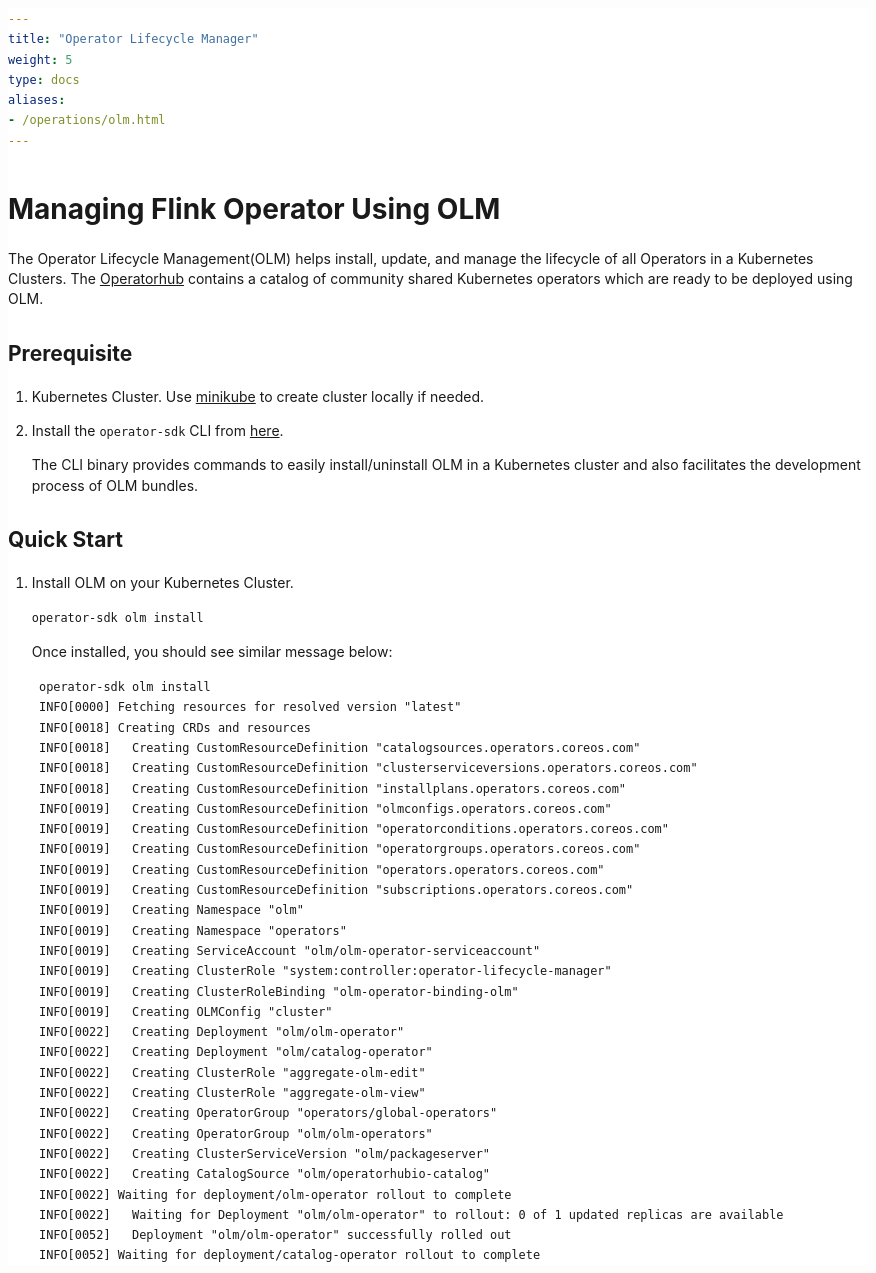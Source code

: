 ```yaml
---
title: "Operator Lifecycle Manager"
weight: 5
type: docs
aliases:
- /operations/olm.html
---
```



# Managing Flink Operator Using OLM
The Operator Lifecycle Management(OLM) helps install, update, and manage the lifecycle of all Operators in a Kubernetes Clusters. The [Operatorhub](https://operatorhub.io/) contains a catalog of community shared Kubernetes operators which are ready to be deployed using OLM.
## Prerequisite
1. Kubernetes Cluster. Use [minikube](https://minikube.sigs.k8s.io/docs/start/) to create cluster locally if needed.
2. Install the `operator-sdk` CLI from [here](https://sdk.operatorframework.io/docs/installation/).

    The CLI binary provides commands to easily install/uninstall OLM in a Kubernetes cluster and also facilitates the development process of OLM bundles.
## Quick Start

1. Install OLM on your Kubernetes Cluster.
   ```sh
   operator-sdk olm install
   ```

   Once installed, you should see similar message below:
   ```
    operator-sdk olm install
    INFO[0000] Fetching resources for resolved version "latest"
    INFO[0018] Creating CRDs and resources
    INFO[0018]   Creating CustomResourceDefinition "catalogsources.operators.coreos.com"
    INFO[0018]   Creating CustomResourceDefinition "clusterserviceversions.operators.coreos.com"
    INFO[0018]   Creating CustomResourceDefinition "installplans.operators.coreos.com"
    INFO[0019]   Creating CustomResourceDefinition "olmconfigs.operators.coreos.com"
    INFO[0019]   Creating CustomResourceDefinition "operatorconditions.operators.coreos.com"
    INFO[0019]   Creating CustomResourceDefinition "operatorgroups.operators.coreos.com"
    INFO[0019]   Creating CustomResourceDefinition "operators.operators.coreos.com"
    INFO[0019]   Creating CustomResourceDefinition "subscriptions.operators.coreos.com"
    INFO[0019]   Creating Namespace "olm"
    INFO[0019]   Creating Namespace "operators"
    INFO[0019]   Creating ServiceAccount "olm/olm-operator-serviceaccount"
    INFO[0019]   Creating ClusterRole "system:controller:operator-lifecycle-manager"
    INFO[0019]   Creating ClusterRoleBinding "olm-operator-binding-olm"
    INFO[0019]   Creating OLMConfig "cluster"
    INFO[0022]   Creating Deployment "olm/olm-operator"
    INFO[0022]   Creating Deployment "olm/catalog-operator"
    INFO[0022]   Creating ClusterRole "aggregate-olm-edit"
    INFO[0022]   Creating ClusterRole "aggregate-olm-view"
    INFO[0022]   Creating OperatorGroup "operators/global-operators"
    INFO[0022]   Creating OperatorGroup "olm/olm-operators"
    INFO[0022]   Creating ClusterServiceVersion "olm/packageserver"
    INFO[0022]   Creating CatalogSource "olm/operatorhubio-catalog"
    INFO[0022] Waiting for deployment/olm-operator rollout to complete
    INFO[0022]   Waiting for Deployment "olm/olm-operator" to rollout: 0 of 1 updated replicas are available
    INFO[0052]   Deployment "olm/olm-operator" successfully rolled out
    INFO[0052] Waiting for deployment/catalog-operator rollout to complete
   ```